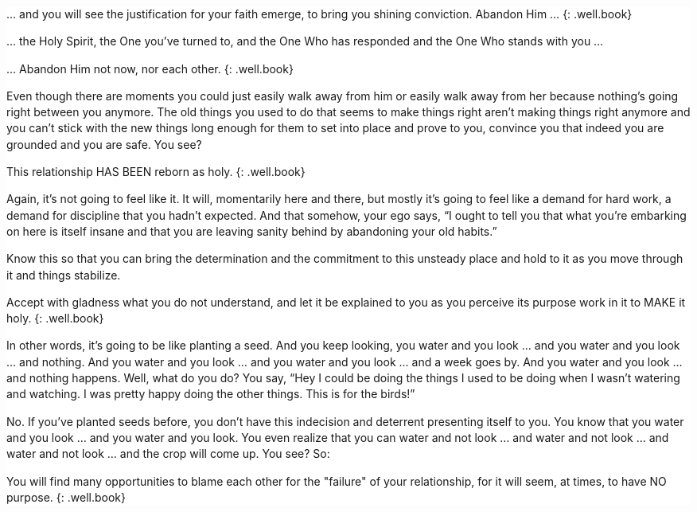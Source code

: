 &hellip; and you will see the justification for your faith emerge, to
bring you shining conviction. Abandon Him &hellip;
{: .well.book}

&hellip; the Holy Spirit, the One you&rsquo;ve turned to, and the One
Who has responded and the One Who stands with you &hellip;

&hellip; Abandon Him not now, nor each other.
{: .well.book}

Even though there are moments you could just easily walk away from him
or easily walk away from her because nothing&rsquo;s going right between
you anymore. The old things you used to do that seems to make things
right aren&rsquo;t making things right anymore and you can&rsquo;t stick
with the new things long enough for them to set into place and prove to
you, convince you that indeed you are grounded and you are safe. You
see?

This relationship HAS BEEN reborn as holy.
{: .well.book}

Again, it&rsquo;s not going to feel like it. It will, momentarily here
and there, but mostly it&rsquo;s going to feel like a demand for hard
work, a demand for discipline that you hadn&rsquo;t expected. And that
somehow, your ego says, &ldquo;I ought to tell you that what
you&rsquo;re embarking on here is itself insane and that you are leaving
sanity behind by abandoning your old habits.&rdquo;

Know this so that you can bring the determination and the commitment to
this unsteady place and hold to it as you move through it and things
stabilize.

Accept with gladness what you do not understand, and let it be explained
to you as you perceive its purpose work in it to MAKE it holy.
{: .well.book}

In other words, it&rsquo;s going to be like planting a seed. And you
keep looking, you water and you look &hellip; and you water and you look
&hellip; and nothing. And you water and you look &hellip; and you water
and you look &hellip; and a week goes by. And you water and you look
&hellip; and nothing happens. Well, what do you do? You say, &ldquo;Hey
I could be doing the things I used to be doing when I wasn&rsquo;t
watering and watching. I was pretty happy doing the other things. This
is for the birds!&rdquo;

No. If you&rsquo;ve planted seeds before, you don&rsquo;t have this
indecision and deterrent presenting itself to you. You know that you
water and you look &hellip; and you water and you look.  You even
realize that you can water and not look &hellip; and water and not look
&hellip; and water and not look &hellip; and the crop will come up. You
see? So:

You will find many opportunities to blame each other for the "failure"
of your relationship, for it will seem, at times, to have NO purpose.
{: .well.book}
